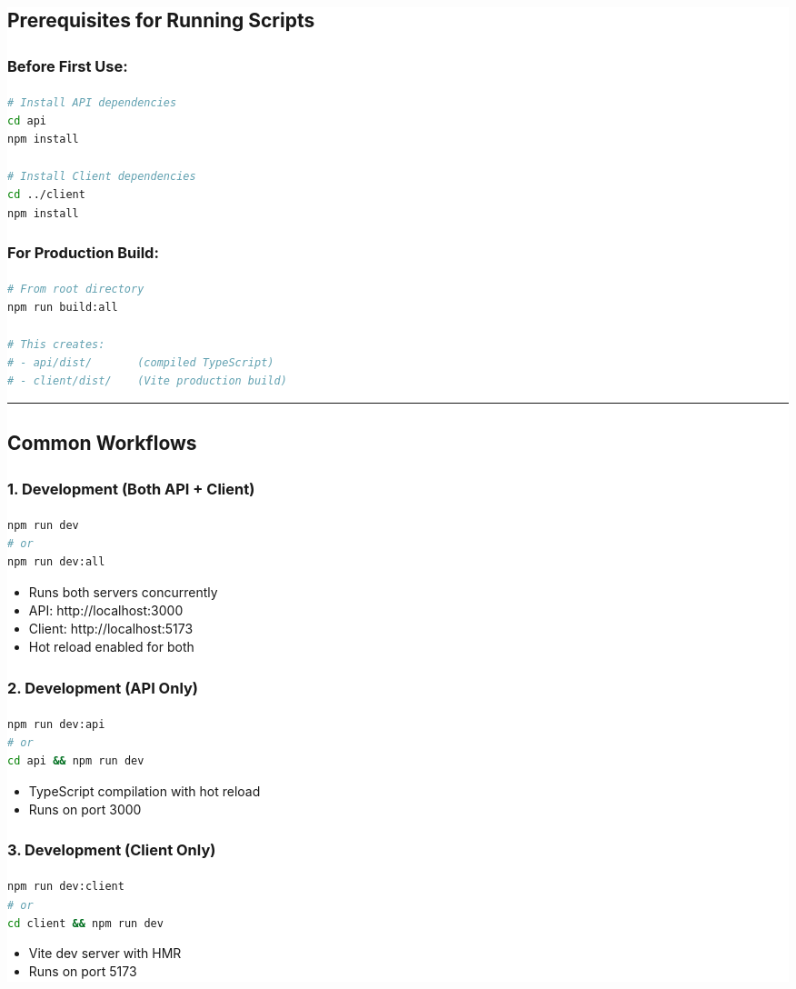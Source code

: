 
## Prerequisites for Running Scripts

### Before First Use:
```bash
# Install API dependencies
cd api
npm install

# Install Client dependencies
cd ../client
npm install
```

### For Production Build:
```bash
# From root directory
npm run build:all

# This creates:
# - api/dist/       (compiled TypeScript)
# - client/dist/    (Vite production build)
```

---

## Common Workflows

### 1. Development (Both API + Client)
```bash
npm run dev
# or
npm run dev:all
```
- Runs both servers concurrently
- API: http://localhost:3000
- Client: http://localhost:5173
- Hot reload enabled for both

### 2. Development (API Only)
```bash
npm run dev:api
# or
cd api && npm run dev
```
- TypeScript compilation with hot reload
- Runs on port 3000

### 3. Development (Client Only)
```bash
npm run dev:client
# or
cd client && npm run dev
```
- Vite dev server with HMR
- Runs on port 5173
